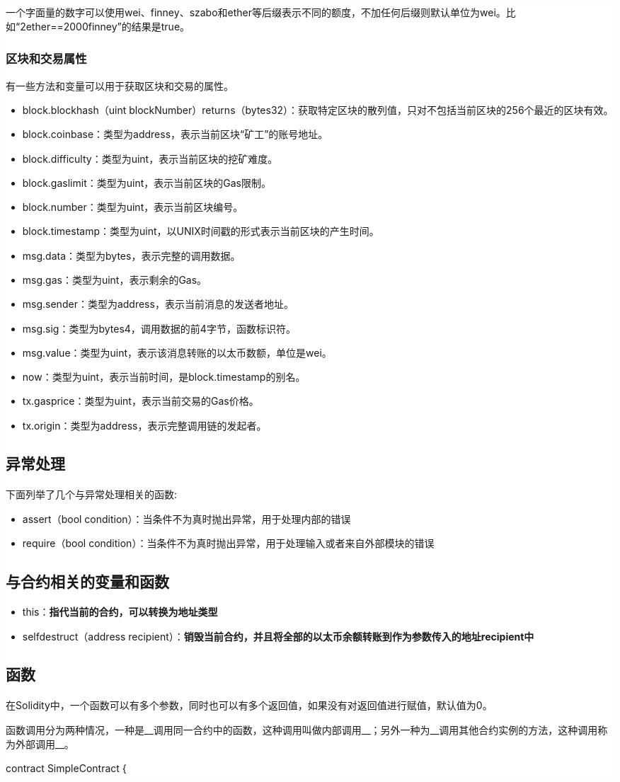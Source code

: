 一个字面量的数字可以使用wei、finney、szabo和ether等后缀表示不同的额度，不加任何后缀则默认单位为wei。比如“2ether==2000finney”的结果是true。


### 区块和交易属性

有一些方法和变量可以用于获取区块和交易的属性。


* block.blockhash（uint blockNumber）returns（bytes32）：获取特定区块的散列值，只对不包括当前区块的256个最近的区块有效。

* block.coinbase：类型为address，表示当前区块“矿工”的账号地址。

* block.difficulty：类型为uint，表示当前区块的挖矿难度。

* block.gaslimit：类型为uint，表示当前区块的Gas限制。

* block.number：类型为uint，表示当前区块编号。

* block.timestamp：类型为uint，以UNIX时间戳的形式表示当前区块的产生时间。

* msg.data：类型为bytes，表示完整的调用数据。

* msg.gas：类型为uint，表示剩余的Gas。

* msg.sender：类型为address，表示当前消息的发送者地址。

* msg.sig：类型为bytes4，调用数据的前4字节，函数标识符。

* msg.value：类型为uint，表示该消息转账的以太币数额，单位是wei。

* now：类型为uint，表示当前时间，是block.timestamp的别名。

* tx.gasprice：类型为uint，表示当前交易的Gas价格。

* tx.origin：类型为address，表示完整调用链的发起者。


## 异常处理


下面列举了几个与异常处理相关的函数:

* assert（bool condition）：当条件不为真时抛出异常，用于处理内部的错误

* require（bool condition）：当条件不为真时抛出异常，用于处理输入或者来自外部模块的错误


## 与合约相关的变量和函数

* this：__指代当前的合约，可以转换为地址类型__

* selfdestruct（address recipient）：__销毁当前合约，并且将全部的以太币余额转账到作为参数传入的地址recipient中__


## 函数

在Solidity中，一个函数可以有多个参数，同时也可以有多个返回值，如果没有对返回值进行赋值，默认值为0。

函数调用分为两种情况，一种是__调用同一合约中的函数，这种调用叫做内部调用__；另外一种为__调用其他合约实例的方法，这种调用称为外部调用__。


contract SimpleContract {
